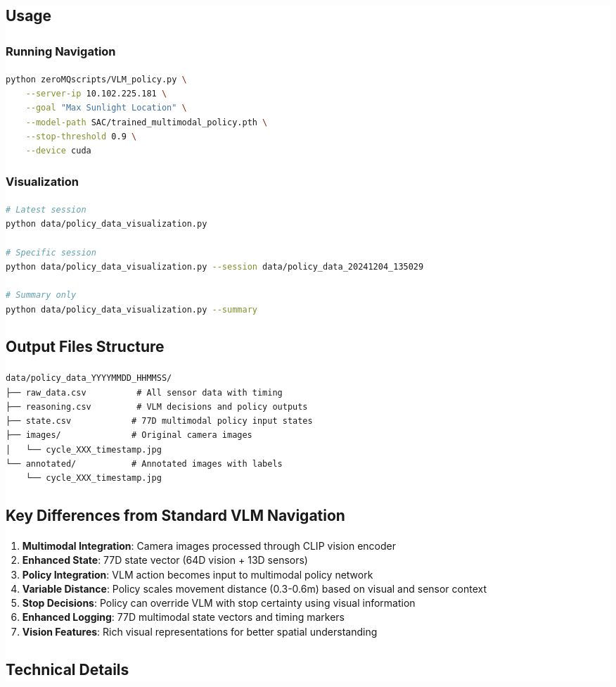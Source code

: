 ## Usage

### Running Navigation
```bash
python zeroMQscripts/VLM_policy.py \
    --server-ip 10.102.225.181 \
    --goal "Max Sunlight Location" \
    --model-path SAC/trained_multimodal_policy.pth \
    --stop-threshold 0.9 \
    --device cuda
```

### Visualization
```bash
# Latest session
python data/policy_data_visualization.py

# Specific session
python data/policy_data_visualization.py --session data/policy_data_20241204_135029

# Summary only
python data/policy_data_visualization.py --summary
```

## Output Files Structure

```
data/policy_data_YYYYMMDD_HHMMSS/
├── raw_data.csv          # All sensor data with timing
├── reasoning.csv         # VLM decisions and policy outputs
├── state.csv            # 77D multimodal policy input states
├── images/              # Original camera images
│   └── cycle_XXX_timestamp.jpg
└── annotated/           # Annotated images with labels
    └── cycle_XXX_timestamp.jpg
```

## Key Differences from Standard VLM Navigation

1. **Multimodal Integration**: Camera images processed through CLIP vision encoder
2. **Enhanced State**: 77D state vector (64D vision + 13D sensors)
3. **Policy Integration**: VLM action becomes input to multimodal policy network
4. **Variable Distance**: Policy scales movement distance (0.3-0.6m) based on visual and sensor context
5. **Stop Decisions**: Policy can override VLM with stop certainty using visual information
6. **Enhanced Logging**: 77D multimodal state vectors and timing markers
7. **Vision Features**: Rich visual representations for better spatial understanding

## Technical Details
